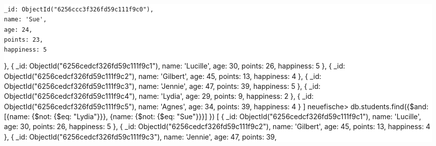     _id: ObjectId("6256ccc3f326fd59c111f9c0"),
    name: 'Sue',
    age: 24,
    points: 23,
    happiness: 5
  },
  {
    _id: ObjectId("6256cedcf326fd59c111f9c1"),
    name: 'Lucille',
    age: 30,
    points: 26,
    happiness: 5
  },
  {
    _id: ObjectId("6256cedcf326fd59c111f9c2"),
    name: 'Gilbert',
    age: 45,
    points: 13,
    happiness: 4
  },
  {
    _id: ObjectId("6256cedcf326fd59c111f9c3"),
    name: 'Jennie',
    age: 47,
    points: 39,
    happiness: 5
  },
  {
    _id: ObjectId("6256cedcf326fd59c111f9c4"),
    name: 'Lydia',
    age: 29,
    points: 9,
    happiness: 2
  },
  {
    _id: ObjectId("6256cedcf326fd59c111f9c5"),
    name: 'Agnes',
    age: 34,
    points: 39,
    happiness: 4
  }
]
neuefische> db.students.find({$and: [{name: {$not: {$eq: "Lydia"}}}, {name: {$not: {$eq: "Sue"}}}] })
[
  {
    _id: ObjectId("6256cedcf326fd59c111f9c1"),
    name: 'Lucille',
    age: 30,
    points: 26,
    happiness: 5
  },
  {
    _id: ObjectId("6256cedcf326fd59c111f9c2"),
    name: 'Gilbert',
    age: 45,
    points: 13,
    happiness: 4
  },
  {
    _id: ObjectId("6256cedcf326fd59c111f9c3"),
    name: 'Jennie',
    age: 47,
    points: 39,